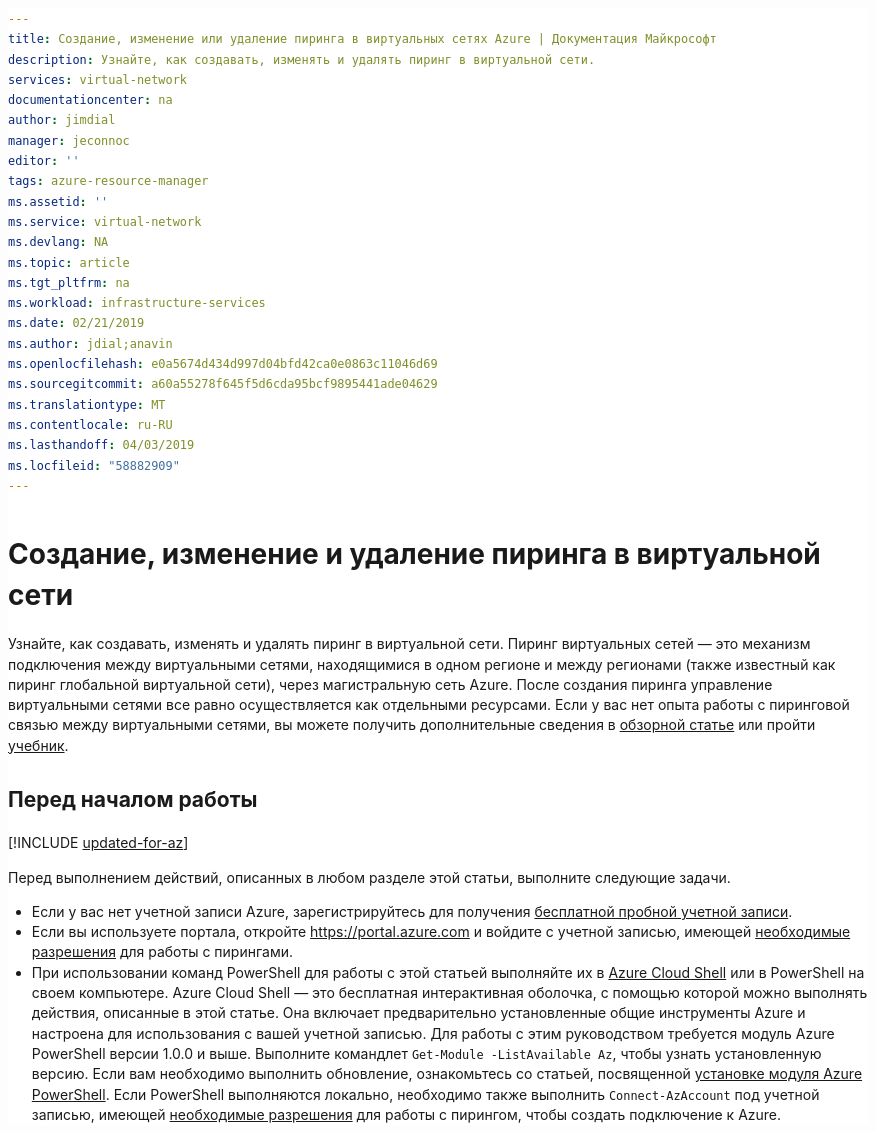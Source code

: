 ```yaml
---
title: Создание, изменение или удаление пиринга в виртуальных сетях Azure | Документация Майкрософт
description: Узнайте, как создавать, изменять и удалять пиринг в виртуальной сети.
services: virtual-network
documentationcenter: na
author: jimdial
manager: jeconnoc
editor: ''
tags: azure-resource-manager
ms.assetid: ''
ms.service: virtual-network
ms.devlang: NA
ms.topic: article
ms.tgt_pltfrm: na
ms.workload: infrastructure-services
ms.date: 02/21/2019
ms.author: jdial;anavin
ms.openlocfilehash: e0a5674d434d997d04bfd42ca0e0863c11046d69
ms.sourcegitcommit: a60a55278f645f5d6cda95bcf9895441ade04629
ms.translationtype: MT
ms.contentlocale: ru-RU
ms.lasthandoff: 04/03/2019
ms.locfileid: "58882909"
---
```

# <a name="create-change-or-delete-a-virtual-network-peering"></a>Создание, изменение и удаление пиринга в виртуальной сети

Узнайте, как создавать, изменять и удалять пиринг в виртуальной сети. Пиринг виртуальных сетей — это механизм подключения между виртуальными сетями, находящимися в одном регионе и между регионами (также известный как пиринг глобальной виртуальной сети), через магистральную сеть Azure. После создания пиринга управление виртуальными сетями все равно осуществляется как отдельными ресурсами. Если у вас нет опыта работы с пиринговой связью между виртуальными сетями, вы можете получить дополнительные сведения в [обзорной статье](virtual-network-peering-overview.md) или пройти [учебник](tutorial-connect-virtual-networks-portal.md).

## <a name="before-you-begin"></a>Перед началом работы

[!INCLUDE [updated-for-az](../../includes/updated-for-az.md)]

Перед выполнением действий, описанных в любом разделе этой статьи, выполните следующие задачи.

- Если у вас нет учетной записи Azure, зарегистрируйтесь для получения [бесплатной пробной учетной записи](https://azure.microsoft.com/free).
- Если вы используете портала, откройте https://portal.azure.com и войдите с учетной записью, имеющей [необходимые разрешения](#permissions) для работы с пирингами.
- При использовании команд PowerShell для работы с этой статьей выполняйте их в [Azure Cloud Shell](https://shell.azure.com/powershell) или в PowerShell на своем компьютере. Azure Cloud Shell — это бесплатная интерактивная оболочка, с помощью которой можно выполнять действия, описанные в этой статье. Она включает предварительно установленные общие инструменты Azure и настроена для использования с вашей учетной записью. Для работы с этим руководством требуется модуль Azure PowerShell версии 1.0.0 и выше. Выполните командлет `Get-Module -ListAvailable Az`, чтобы узнать установленную версию. Если вам необходимо выполнить обновление, ознакомьтесь со статьей, посвященной [установке модуля Azure PowerShell](/powershell/azure/install-az-ps). Если PowerShell выполняются локально, необходимо также выполнить `Connect-AzAccount` под учетной записью, имеющей [необходимые разрешения](#permissions) для работы с пирингом, чтобы создать подключение к Azure.